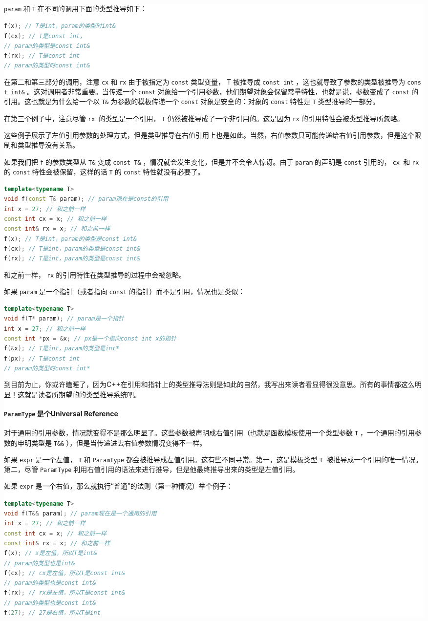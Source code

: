 `param` 和 `T` 在不同的调用下面的类型推导如下：

```cpp
f(x); // T是int，param的类型时int&
f(cx); // T是const int，
// param的类型是const int&
f(rx); // T是const int
// param的类型时const int&
```

在第二和第三部分的调用，注意 `cx` 和 `rx` 由于被指定为 `const` 类型变量， T 被推导成 `const int` ，这也就导致了参数的类型被推导为 `const int&` 。这对调用者非常重要。当传递一个 `const` 对象给一个引用参数，他们期望对象会保留常量特性，也就是说，参数变成了 `const` 的引用。这也就是为什么给一个以 `T&` 为参数的模板传递一个 `const` 对象是安全的：对象的 `const` 特性是 `T` 类型推导的一部分。

在第三个例子中，注意尽管 `rx `的类型是一个引用， `T` 仍然被推导成了一个非引用的。这是因为 `rx` 的引用特性会被类型推导所忽略。

这些例子展示了左值引用参数的处理方式，但是类型推导在右值引用上也是如此。当然，右值参数只可能传递给右值引用参数，但是这个限制和类型推导没有关系。

如果我们把 `f` 的参数类型从 `T&` 变成 `const T&` ，情况就会发生变化，但是并不会令人惊讶。由于 `param` 的声明是 `const` 引用的， `cx `和 `rx` 的 `const` 特性会被保留，这样的话 `T` 的 `const` 特性就没有必要了。

```cpp
template<typename T>
void f(const T& param); // param现在是const的引用
int x = 27; // 和之前一样
const int cx = x; // 和之前一样
const int& rx = x; // 和之前一样
f(x); // T是int，param的类型是const int&
f(cx); // T是int，param的类型是const int&
f(rx); // T是int，param的类型是const int&
```

和之前一样， `rx` 的引用特性在类型推导的过程中会被忽略。

如果 `param` 是一个指针（或者指向 `const` 的指针）而不是引用，情况也是类似：

```cpp
template<typename T>
void f(T* param); // param是一个指针
int x = 27; // 和之前一样
const int *px = &x; // px是一个指向const int x的指针
f(&x); // T是int，param的类型是int*
f(px); // T是const int
// param的类型时const int*
```

到目前为止，你或许瞌睡了，因为C++在引用和指针上的类型推导法则是如此的自然，我写出来读者看显得很没意思。所有的事情都这么明显！这就是读者所期望的的类型推导系统吧。

#### `ParamType` 是个Universal Reference

对于通用的引用参数，情况就变得不是那么明显了。这些参数被声明成右值引用（也就是函数模板使用一个类型参数 `T` ，一个通用的引用参数的申明类型是 `T&&` ），但是当传递进去右值参数情况变得不一样。

如果 `expr` 是一个左值， `T` 和 `ParamType` 都会被推导成左值引用。这有些不同寻常。第一，这是模板类型 `T `被推导成一个引用的唯一情况。第二，尽管 `ParamType` 利用右值引用的语法来进行推导，但是他最终推导出来的类型是左值引用。

如果 `expr` 是一个右值，那么就执行“普通”的法则（第一种情况）举个例子：

```cpp
template<typename T>
void f(T&& param); // param现在是一个通用的引用
int x = 27; // 和之前一样
const int cx = x; // 和之前一样
const int& rx = x; // 和之前一样
f(x); // x是左值，所以T是int&
// param的类型也是int&
f(cx); // cx是左值，所以T是const int&
// param的类型也是const int&
f(rx); // rx是左值，所以T是const int&
// param的类型也是const int&
f(27); // 27是右值，所以T是int
```